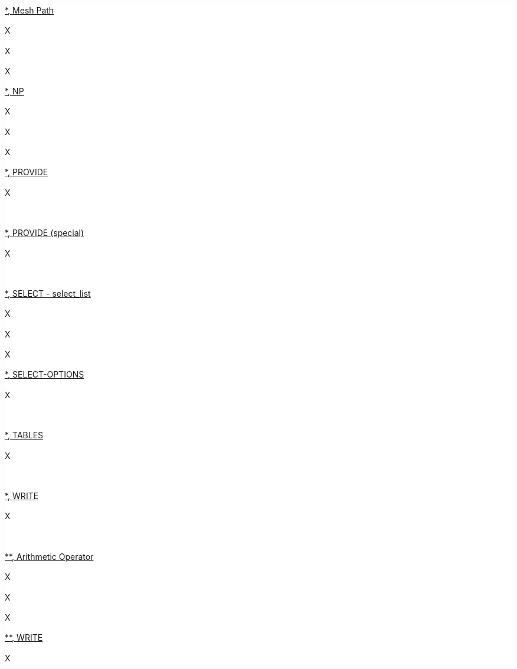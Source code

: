 [\*, Mesh Path](https://help.sap.com/doc/abapdocu_756_index_htm/7.56/en-US/abenmesh_path_assoc.htm)

X

X

X

[\*, NP](https://help.sap.com/doc/abapdocu_756_index_htm/7.56/en-US/abenlogexp_strings.htm)

X

X

X

[\*, PROVIDE](https://help.sap.com/doc/abapdocu_756_index_htm/7.56/en-US/abapprovide_obsolete.htm)

X

 

[\*, PROVIDE (special)](https://help.sap.com/doc/abapdocu_756_index_htm/7.56/en-US/abapprovide.htm)

X

 

[\*, SELECT - select\_list](https://help.sap.com/doc/abapdocu_756_index_htm/7.56/en-US/abapselect_list.htm)

X

X

X

[\*, SELECT-OPTIONS](https://help.sap.com/doc/abapdocu_756_index_htm/7.56/en-US/abapselect-options.htm)

X

 

[\*, TABLES](https://help.sap.com/doc/abapdocu_756_index_htm/7.56/en-US/abaptables_asterisk.htm)

X

 

[\*, WRITE](https://help.sap.com/doc/abapdocu_756_index_htm/7.56/en-US/abapwrite-.htm)

X

 

[\*\*, Arithmetic Operator](https://help.sap.com/doc/abapdocu_756_index_htm/7.56/en-US/abenarith_operators.htm)

X

X

X

[\*\*, WRITE](https://help.sap.com/doc/abapdocu_756_index_htm/7.56/en-US/abapwrite-.htm)

X
